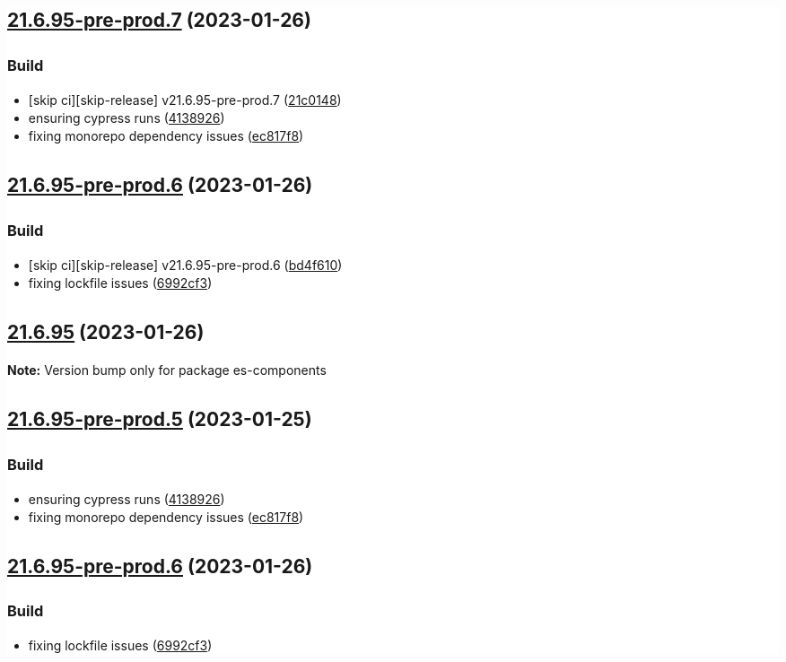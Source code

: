 ## [21.6.95-pre-prod.7](https://github.com/wtw-im/es-components/compare/v21.6.95-pre-prod.6...v21.6.95-pre-prod.7) (2023-01-26)

### Build

- [skip ci][skip-release] v21.6.95-pre-prod.7 ([21c0148](https://github.com/wtw-im/es-components/commit/21c0148dcffc65886409086621369113fd467976))
- ensuring cypress runs ([4138926](https://github.com/wtw-im/es-components/commit/41389263a3a3c1d9ed758a052ca344f5e6c4ae9a))
- fixing monorepo dependency issues ([ec817f8](https://github.com/wtw-im/es-components/commit/ec817f867a05129cc3a580502223bd2bac894e59))

## [21.6.95-pre-prod.6](https://github.com/wtw-im/es-components/compare/v21.6.95-pre-prod.5...v21.6.95-pre-prod.6) (2023-01-26)

### Build

- [skip ci][skip-release] v21.6.95-pre-prod.6 ([bd4f610](https://github.com/wtw-im/es-components/commit/bd4f610d5a8b2001d72083d20b27ffafcc5a58da))
- fixing lockfile issues ([6992cf3](https://github.com/wtw-im/es-components/commit/6992cf3d7a0a7340f33f13a03862784365271f9b))

## [21.6.95](https://github.com/wtw-im/es-components/compare/v21.6.95-pre-prod.5...v21.6.95) (2023-01-26)

**Note:** Version bump only for package es-components

## [21.6.95-pre-prod.5](https://github.com/wtw-im/es-components/compare/v21.6.95-pre-prod.4...v21.6.95-pre-prod.5) (2023-01-25)

### Build

- ensuring cypress runs ([4138926](https://github.com/wtw-im/es-components/commit/41389263a3a3c1d9ed758a052ca344f5e6c4ae9a))
- fixing monorepo dependency issues ([ec817f8](https://github.com/wtw-im/es-components/commit/ec817f867a05129cc3a580502223bd2bac894e59))

## [21.6.95-pre-prod.6](https://github.com/wtw-im/es-components/compare/v21.6.95-pre-prod.5...v21.6.95-pre-prod.6) (2023-01-26)

### Build

- fixing lockfile issues ([6992cf3](https://github.com/wtw-im/es-components/commit/6992cf3d7a0a7340f33f13a03862784365271f9b))
